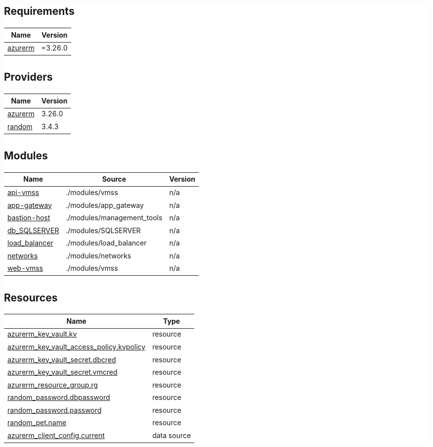## Requirements

| Name | Version |
|------|---------|
| <a name="requirement_azurerm"></a> [azurerm](#requirement\_azurerm) | =3.26.0 |

## Providers

| Name | Version |
|------|---------|
| <a name="provider_azurerm"></a> [azurerm](#provider\_azurerm) | 3.26.0 |
| <a name="provider_random"></a> [random](#provider\_random) | 3.4.3 |

## Modules

| Name | Source | Version |
|------|--------|---------|
| <a name="module_api-vmss"></a> [api-vmss](#module\_api-vmss) | ./modules/vmss | n/a |
| <a name="module_app-gateway"></a> [app-gateway](#module\_app-gateway) | ./modules/app_gateway | n/a |
| <a name="module_bastion-host"></a> [bastion-host](#module\_bastion-host) | ./modules/management_tools | n/a |
| <a name="module_db_SQLSERVER"></a> [db\_SQLSERVER](#module\_db\_SQLSERVER) | ./modules/SQLSERVER | n/a |
| <a name="module_load_balancer"></a> [load\_balancer](#module\_load\_balancer) | ./modules/load_balancer | n/a |
| <a name="module_networks"></a> [networks](#module\_networks) | ./modules/networks | n/a |
| <a name="module_web-vmss"></a> [web-vmss](#module\_web-vmss) | ./modules/vmss | n/a |

## Resources

| Name | Type |
|------|------|
| [azurerm_key_vault.kv](https://registry.terraform.io/providers/hashicorp/azurerm/3.26.0/docs/resources/key_vault) | resource |
| [azurerm_key_vault_access_policy.kvpolicy](https://registry.terraform.io/providers/hashicorp/azurerm/3.26.0/docs/resources/key_vault_access_policy) | resource |
| [azurerm_key_vault_secret.dbcred](https://registry.terraform.io/providers/hashicorp/azurerm/3.26.0/docs/resources/key_vault_secret) | resource |
| [azurerm_key_vault_secret.vmcred](https://registry.terraform.io/providers/hashicorp/azurerm/3.26.0/docs/resources/key_vault_secret) | resource |
| [azurerm_resource_group.rg](https://registry.terraform.io/providers/hashicorp/azurerm/3.26.0/docs/resources/resource_group) | resource |
| [random_password.dbpassword](https://registry.terraform.io/providers/hashicorp/random/latest/docs/resources/password) | resource |
| [random_password.password](https://registry.terraform.io/providers/hashicorp/random/latest/docs/resources/password) | resource |
| [random_pet.name](https://registry.terraform.io/providers/hashicorp/random/latest/docs/resources/pet) | resource |
| [azurerm_client_config.current](https://registry.terraform.io/providers/hashicorp/azurerm/3.26.0/docs/data-sources/client_config) | data source |
